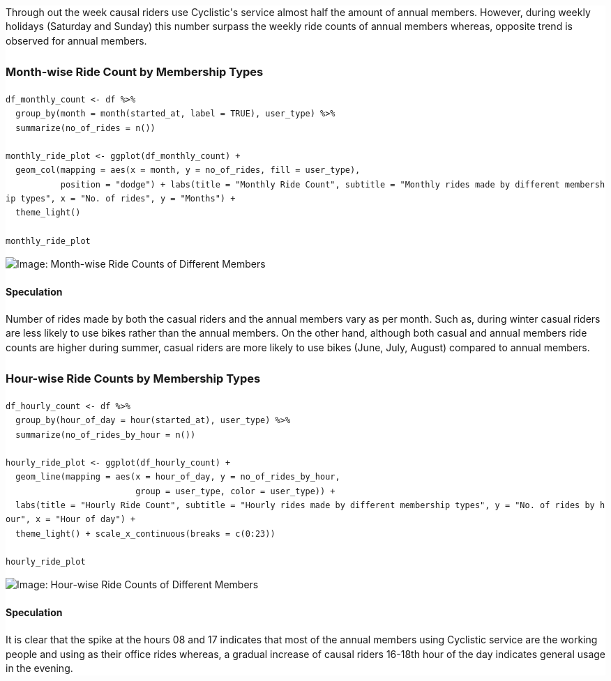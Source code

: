 Through out the week causal riders use Cyclistic's service almost half the amount of annual members. However, during weekly holidays (Saturday and Sunday) this number surpass the weekly ride counts of annual members whereas, opposite trend is observed for annual members.

### Month-wise Ride Count by Membership Types

```{r Month-wise ride count}
df_monthly_count <- df %>% 
  group_by(month = month(started_at, label = TRUE), user_type) %>% 
  summarize(no_of_rides = n())

monthly_ride_plot <- ggplot(df_monthly_count) +
  geom_col(mapping = aes(x = month, y = no_of_rides, fill = user_type),
           position = "dodge") + labs(title = "Monthly Ride Count", subtitle = "Monthly rides made by different membership types", x = "No. of rides", y = "Months") + 
  theme_light()

monthly_ride_plot
```

![Image: Month-wise Ride Counts of Different Members](./plots/month_ride_counts.jpg)

#### Speculation

Number of rides made by both the casual riders and the annual members vary as per month. Such as, during winter casual riders are less likely to use bikes rather than the annual members. On the other hand, although both casual and annual members ride counts are higher during summer, casual riders are more likely to use bikes (June, July, August) compared to annual members.

### Hour-wise Ride Counts by Membership Types

```{r Hour-wise ride count}
df_hourly_count <- df %>% 
  group_by(hour_of_day = hour(started_at), user_type) %>% 
  summarize(no_of_rides_by_hour = n())

hourly_ride_plot <- ggplot(df_hourly_count) + 
  geom_line(mapping = aes(x = hour_of_day, y = no_of_rides_by_hour, 
                          group = user_type, color = user_type)) +
  labs(title = "Hourly Ride Count", subtitle = "Hourly rides made by different membership types", y = "No. of rides by hour", x = "Hour of day") +
  theme_light() + scale_x_continuous(breaks = c(0:23))

hourly_ride_plot
```

![Image: Hour-wise Ride Counts of Different Members](./plots/hour_ride_counts.jpg)

#### Speculation

It is clear that the spike at the hours 08 and 17 indicates that most of the annual members using Cyclistic service are the working people and using as their office rides whereas, a gradual increase of causal riders 16-18th hour of the day indicates general usage in the evening.

